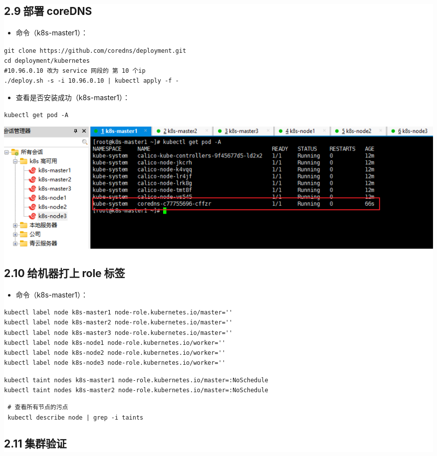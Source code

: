 ## 2.9 部署 coreDNS

- 命令（k8s-master1）：

```shell
git clone https://github.com/coredns/deployment.git
cd deployment/kubernetes
#10.96.0.10 改为 service 网段的 第 10 个ip
./deploy.sh -s -i 10.96.0.10 | kubectl apply -f -
```

- 查看是否安装成功（k8s-master1）：

```shell
kubectl get pod -A
```

![](images/52.png)

## 2.10 给机器打上 role 标签

- 命令（k8s-master1）：

```shell
kubectl label node k8s-master1 node-role.kubernetes.io/master=''
kubectl label node k8s-master2 node-role.kubernetes.io/master=''
kubectl label node k8s-master3 node-role.kubernetes.io/master=''
kubectl label node k8s-node1 node-role.kubernetes.io/worker=''
kubectl label node k8s-node2 node-role.kubernetes.io/worker=''
kubectl label node k8s-node3 node-role.kubernetes.io/worker=''
```

```shell
kubectl taint nodes k8s-master1 node-role.kubernetes.io/master=:NoSchedule
kubectl taint nodes k8s-master2 node-role.kubernetes.io/master=:NoSchedule
```

```shell
 # 查看所有节点的污点
 kubectl describe node | grep -i taints
```

## 2.11 集群验证
